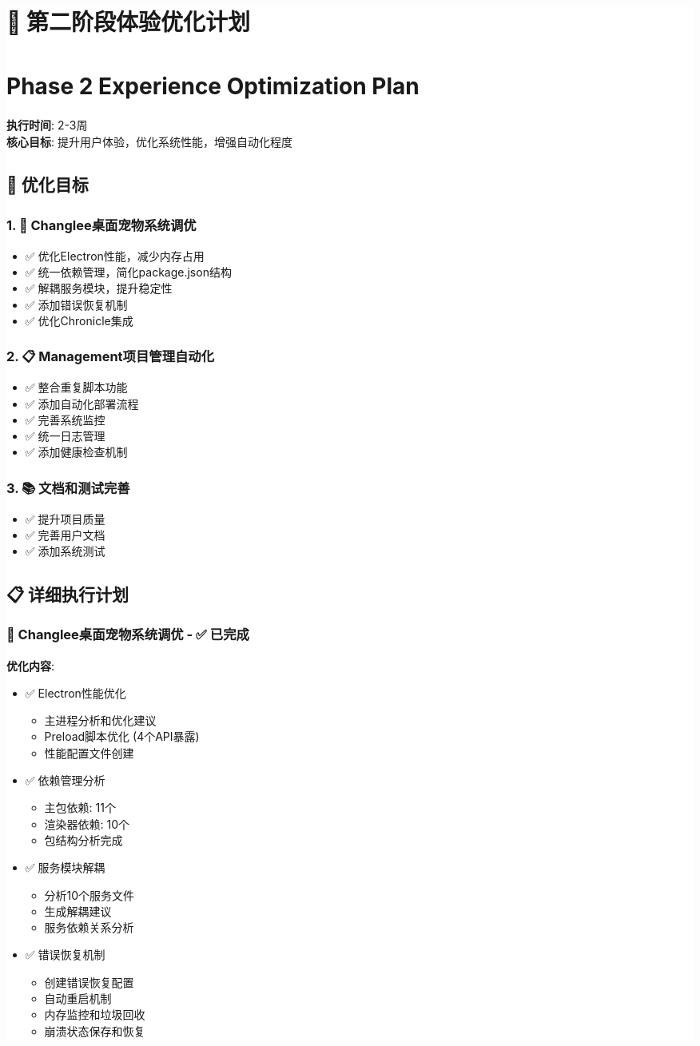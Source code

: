 # 🚀 第二阶段体验优化计划
# Phase 2 Experience Optimization Plan

**执行时间**: 2-3周  
**核心目标**: 提升用户体验，优化系统性能，增强自动化程度

## 🎯 优化目标

### 1. 🔄 Changlee桌面宠物系统调优
- ✅ 优化Electron性能，减少内存占用
- ✅ 统一依赖管理，简化package.json结构
- ✅ 解耦服务模块，提升稳定性
- ✅ 添加错误恢复机制
- ✅ 优化Chronicle集成

### 2. 📋 Management项目管理自动化
- ✅ 整合重复脚本功能
- ✅ 添加自动化部署流程
- ✅ 完善系统监控
- ✅ 统一日志管理
- ✅ 添加健康检查机制

### 3. 📚 文档和测试完善
- ✅ 提升项目质量
- ✅ 完善用户文档
- ✅ 添加系统测试

## 📋 详细执行计划

### 🔄 Changlee桌面宠物系统调优 - ✅ 已完成

**优化内容**:
- ✅ Electron性能优化
  - 主进程分析和优化建议
  - Preload脚本优化 (4个API暴露)
  - 性能配置文件创建
  
- ✅ 依赖管理分析
  - 主包依赖: 11个
  - 渲染器依赖: 10个
  - 包结构分析完成
  
- ✅ 服务模块解耦
  - 分析10个服务文件
  - 生成解耦建议
  - 服务依赖关系分析
  
- ✅ 错误恢复机制
  - 创建错误恢复配置
  - 自动重启机制
  - 内存监控和垃圾回收
  - 崩溃状态保存和恢复
  